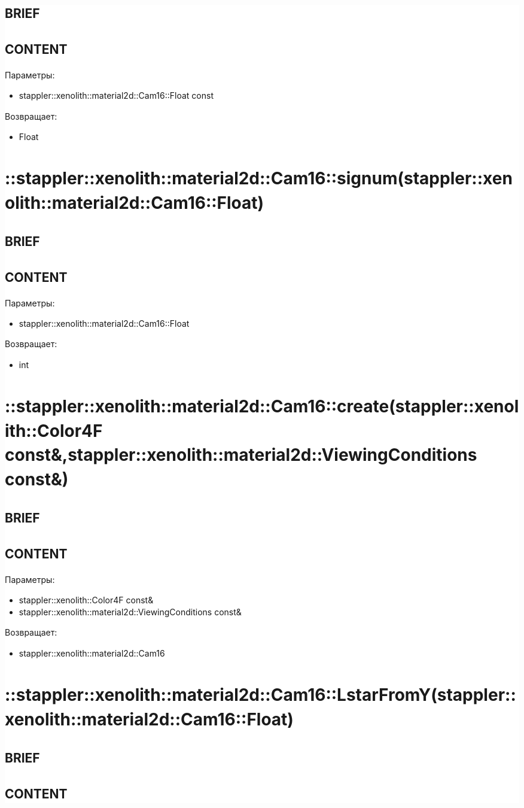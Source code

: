 ## BRIEF

## CONTENT

Параметры:
* stappler::xenolith::material2d::Cam16::Float const

Возвращает:
* Float

# ::stappler::xenolith::material2d::Cam16::signum(stappler::xenolith::material2d::Cam16::Float)

## BRIEF

## CONTENT

Параметры:
* stappler::xenolith::material2d::Cam16::Float

Возвращает:
* int

# ::stappler::xenolith::material2d::Cam16::create(stappler::xenolith::Color4F const&,stappler::xenolith::material2d::ViewingConditions const&)

## BRIEF

## CONTENT

Параметры:
* stappler::xenolith::Color4F const&
* stappler::xenolith::material2d::ViewingConditions const&

Возвращает:
* stappler::xenolith::material2d::Cam16

# ::stappler::xenolith::material2d::Cam16::LstarFromY(stappler::xenolith::material2d::Cam16::Float)

## BRIEF

## CONTENT
